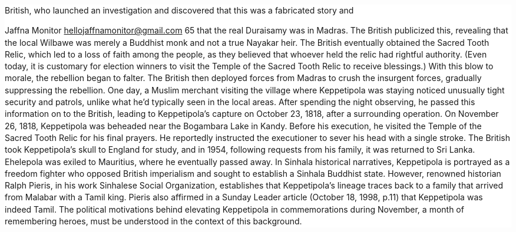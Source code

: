British, who launched an investigation and 
discovered that this was a fabricated story and

Jaffna Monitor
hellojaffnamonitor@gmail.com
65
that the real Duraisamy was in Madras. The 
British publicized this, revealing that the local 
Wilbawe was merely a Buddhist monk and not 
a true Nayakar heir.
The British eventually obtained the Sacred 
Tooth Relic, which led to a loss of faith among 
the people, as they believed that whoever 
held the relic had rightful authority. (Even 
today, it is customary for election winners to 
visit the Temple of the Sacred Tooth Relic to 
receive blessings.) With this blow to morale, 
the rebellion began to falter. The British then 
deployed forces from Madras to crush the 
insurgent forces, gradually suppressing the 
rebellion.
One day, a Muslim merchant visiting the 
village where Keppetipola was staying noticed 
unusually tight security and patrols, unlike 
what he’d typically seen in the local areas. 
After spending the night observing, he passed 
this information on to the British, leading to 
Keppetipola’s capture on October 23, 1818, 
after a surrounding operation.
On November 26, 1818, Keppetipola was 
beheaded near the Bogambara Lake in Kandy. 
Before his execution, he visited the Temple of 
the Sacred Tooth Relic for his final prayers. He 
reportedly instructed the executioner to sever 
his head with a single stroke. The British took 
Keppetipola’s skull to England for study, and in 
1954, following requests from his family, it was 
returned to Sri Lanka.
Ehelepola was exiled to Mauritius, where he 
eventually passed away.
In Sinhala historical narratives, Keppetipola 
is portrayed as a freedom fighter who 
opposed British imperialism and sought to 
establish a Sinhala Buddhist state. However, 
renowned historian Ralph Pieris, in his work 
Sinhalese Social Organization, establishes that 
Keppetipola’s lineage traces back to a family 
that arrived from Malabar with a Tamil king. 
Pieris also affirmed in a Sunday Leader article 
(October 18, 1998, p.11) that Keppetipola was 
indeed Tamil.
 The political motivations behind elevating 
Keppetipola in commemorations during 
November, a month of remembering heroes, 
must be understood in the context of this 
background.
